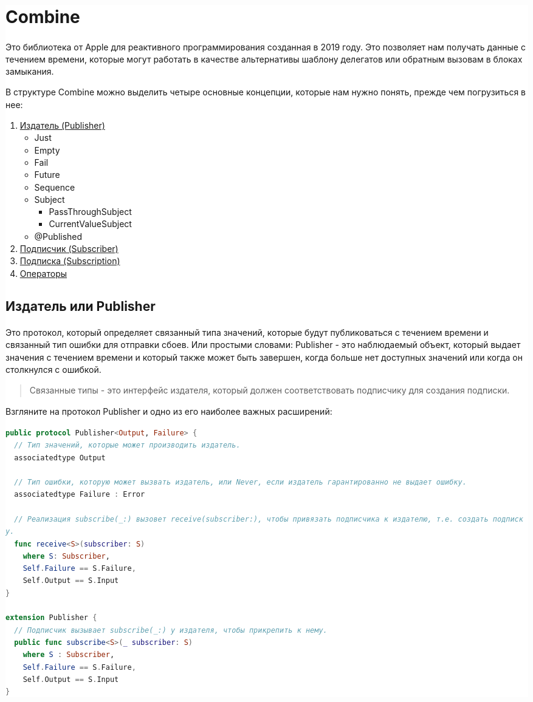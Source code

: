 # Combine
Это библиотека от Apple для реактивного программирования созданная в 2019 году. Это позволяет нам получать данные с течением времени, которые могут работать в качестве альтернативы шаблону делегатов или обратным вызовам в блоках замыкания.

В структуре Combine можно выделить четыре основные концепции, которые нам нужно понять, прежде чем погрузиться в нее:
1. [Издатель (Publisher)](#издатель-или-publisher)
    - Just
    - Empty
    - Fail
    - Future
    - Sequence
    - Subject
      - PassThroughSubject
      - CurrentValueSubject
    - @Published
2. [Подписчик (Subscriber)](#подписчик-или-subscriber)
3. [Подписка (Subscription)](#подписка-или-subscription)
4. [Операторы](#операторы)

## Издатель или Publisher
Это протокол, который определяет связанный типа значений, которые будут публиковаться с течением времени и связанный тип ошибки для отправки сбоев. Или простыми словами: Publisher - это наблюдаемый объект, который выдает значения с течением времени и который также может быть завершен, когда больше нет доступных значений или когда он столкнулся с ошибкой.

> Связанные типы - это интерфейс издателя, который должен соответствовать подписчику для создания подписки.

Взгляните на протокол Publisher и одно из его наиболее важных расширений:
```swift
public protocol Publisher<Output, Failure> {
  // Тип значений, которые может производить издатель.
  associatedtype Output

  // Тип ошибки, которую может вызвать издатель, или Never, если издатель гарантированно не выдает ошибку.
  associatedtype Failure : Error

  // Реализация subscribe(_:) вызовет receive(subscriber:), чтобы привязать подписчика к издателю, т.е. создать подписку.
  func receive<S>(subscriber: S)
    where S: Subscriber,
    Self.Failure == S.Failure,
    Self.Output == S.Input
}

extension Publisher {
  // Подписчик вызывает subscribe(_:) у издателя, чтобы прикрепить к нему.
  public func subscribe<S>(_ subscriber: S)
    where S : Subscriber,
    Self.Failure == S.Failure,
    Self.Output == S.Input
}
```
